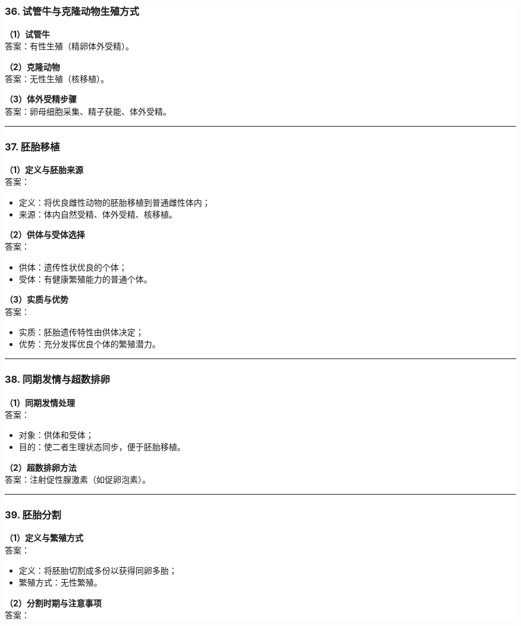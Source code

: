 ### **36. 试管牛与克隆动物生殖方式**

**（1）试管牛**  
答案：有性生殖（精卵体外受精）。  

**（2）克隆动物**  
答案：无性生殖（核移植）。  

**（3）体外受精步骤**  
答案：卵母细胞采集、精子获能、体外受精。  

---

### **37. 胚胎移植**

**（1）定义与胚胎来源**  
答案：  

- 定义：将优良雌性动物的胚胎移植到普通雌性体内；  
- 来源：体内自然受精、体外受精、核移植。  

**（2）供体与受体选择**  
答案：  

- 供体：遗传性状优良的个体；  
- 受体：有健康繁殖能力的普通个体。  

**（3）实质与优势**  
答案：  

- 实质：胚胎遗传特性由供体决定；  
- 优势：充分发挥优良个体的繁殖潜力。  

---

### **38. 同期发情与超数排卵**

**（1）同期发情处理**  
答案：  

- 对象：供体和受体；  
- 目的：使二者生理状态同步，便于胚胎移植。  

**（2）超数排卵方法**  
答案：注射促性腺激素（如促卵泡素）。  

---

### **39. 胚胎分割**

**（1）定义与繁殖方式**  
答案：  

- 定义：将胚胎切割成多份以获得同卵多胎；  
- 繁殖方式：无性繁殖。  

**（2）分割时期与注意事项**  
答案：  
